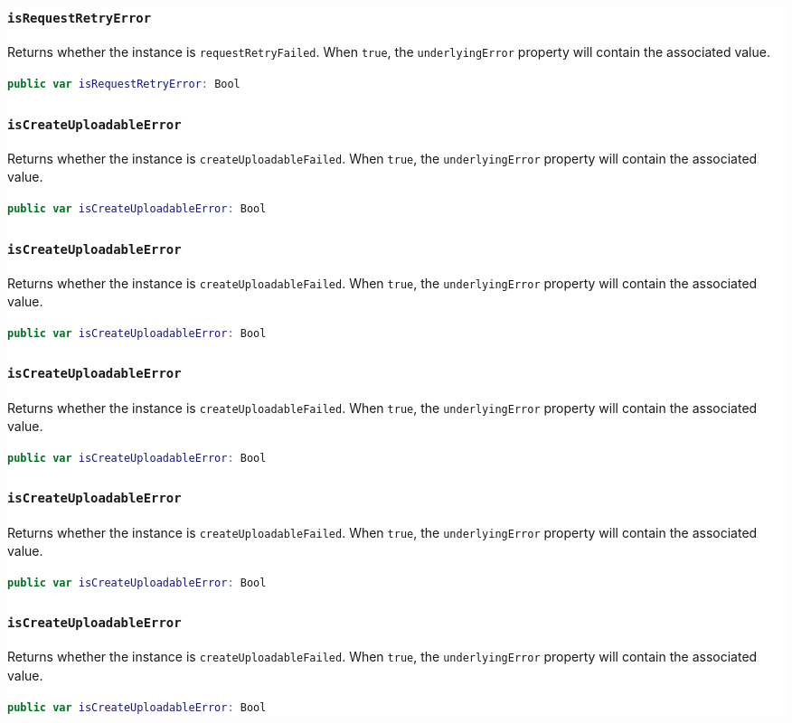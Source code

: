 ### `isRequestRetryError`

Returns whether the instance is `requestRetryFailed`. When `true`, the `underlyingError` property will
contain the associated value.

``` swift
public var isRequestRetryError: Bool 
```

### `isCreateUploadableError`

Returns whether the instance is `createUploadableFailed`. When `true`, the `underlyingError` property will
contain the associated value.

``` swift
public var isCreateUploadableError: Bool 
```

### `isCreateUploadableError`

Returns whether the instance is `createUploadableFailed`. When `true`, the `underlyingError` property will
contain the associated value.

``` swift
public var isCreateUploadableError: Bool 
```

### `isCreateUploadableError`

Returns whether the instance is `createUploadableFailed`. When `true`, the `underlyingError` property will
contain the associated value.

``` swift
public var isCreateUploadableError: Bool 
```

### `isCreateUploadableError`

Returns whether the instance is `createUploadableFailed`. When `true`, the `underlyingError` property will
contain the associated value.

``` swift
public var isCreateUploadableError: Bool 
```

### `isCreateUploadableError`

Returns whether the instance is `createUploadableFailed`. When `true`, the `underlyingError` property will
contain the associated value.

``` swift
public var isCreateUploadableError: Bool 
```
